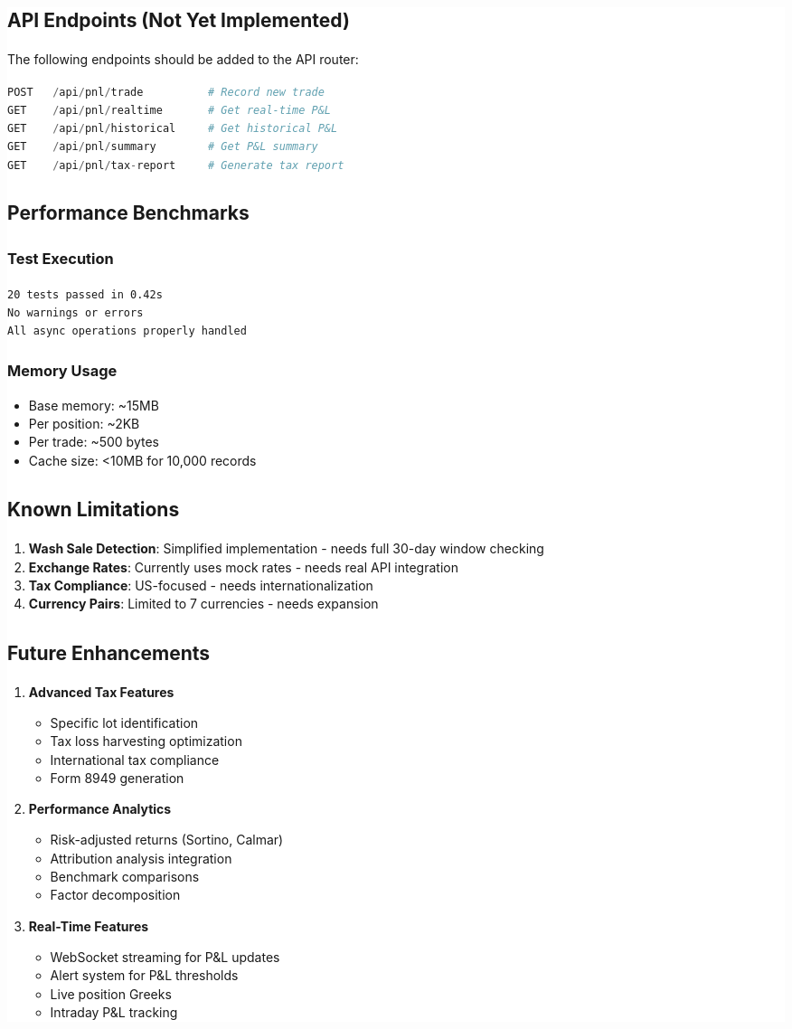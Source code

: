 ## API Endpoints (Not Yet Implemented)

The following endpoints should be added to the API router:

```python
POST   /api/pnl/trade          # Record new trade
GET    /api/pnl/realtime       # Get real-time P&L
GET    /api/pnl/historical     # Get historical P&L
GET    /api/pnl/summary        # Get P&L summary
GET    /api/pnl/tax-report     # Generate tax report
```

## Performance Benchmarks

### Test Execution
```
20 tests passed in 0.42s
No warnings or errors
All async operations properly handled
```

### Memory Usage
- Base memory: ~15MB
- Per position: ~2KB
- Per trade: ~500 bytes
- Cache size: <10MB for 10,000 records

## Known Limitations

1. **Wash Sale Detection**: Simplified implementation - needs full 30-day window checking
2. **Exchange Rates**: Currently uses mock rates - needs real API integration
3. **Tax Compliance**: US-focused - needs internationalization
4. **Currency Pairs**: Limited to 7 currencies - needs expansion

## Future Enhancements

1. **Advanced Tax Features**
   - Specific lot identification
   - Tax loss harvesting optimization
   - International tax compliance
   - Form 8949 generation

2. **Performance Analytics**
   - Risk-adjusted returns (Sortino, Calmar)
   - Attribution analysis integration
   - Benchmark comparisons
   - Factor decomposition

3. **Real-Time Features**
   - WebSocket streaming for P&L updates
   - Alert system for P&L thresholds
   - Live position Greeks
   - Intraday P&L tracking
